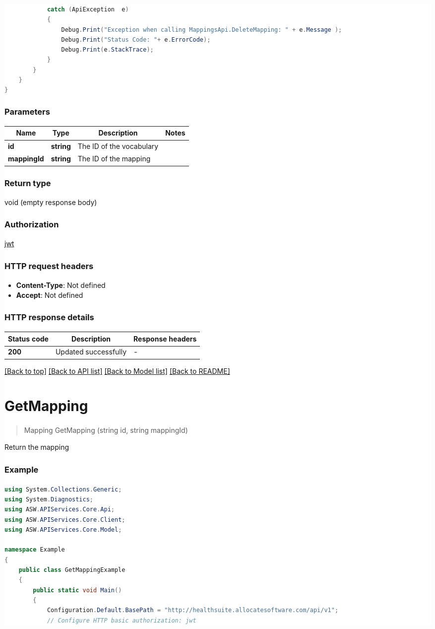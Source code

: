 ```csharp
            catch (ApiException  e)
            {
                Debug.Print("Exception when calling MappingsApi.DeleteMapping: " + e.Message );
                Debug.Print("Status Code: "+ e.ErrorCode);
                Debug.Print(e.StackTrace);
            }
        }
    }
}
```

### Parameters

Name | Type | Description  | Notes
------------- | ------------- | ------------- | -------------
 **id** | **string**| The ID of the vocabulary | 
 **mappingId** | **string**| The ID of the mapping | 

### Return type

void (empty response body)

### Authorization

[jwt](../README.md#jwt)

### HTTP request headers

 - **Content-Type**: Not defined
 - **Accept**: Not defined

### HTTP response details
| Status code | Description | Response headers |
|-------------|-------------|------------------|
| **200** | Updated successfully |  -  |

[[Back to top]](#) [[Back to API list]](../README.md#documentation-for-api-endpoints) [[Back to Model list]](../README.md#documentation-for-models) [[Back to README]](../README.md)

<a name="getmapping"></a>
# **GetMapping**
> Mapping GetMapping (string id, string mappingId)



Return the mapping

### Example
```csharp
using System.Collections.Generic;
using System.Diagnostics;
using ASW.APIServices.Core.Api;
using ASW.APIServices.Core.Client;
using ASW.APIServices.Core.Model;

namespace Example
{
    public class GetMappingExample
    {
        public static void Main()
        {
            Configuration.Default.BasePath = "http://healthsuite.allocatesoftware.com/api/v1";
            // Configure HTTP basic authorization: jwt
```